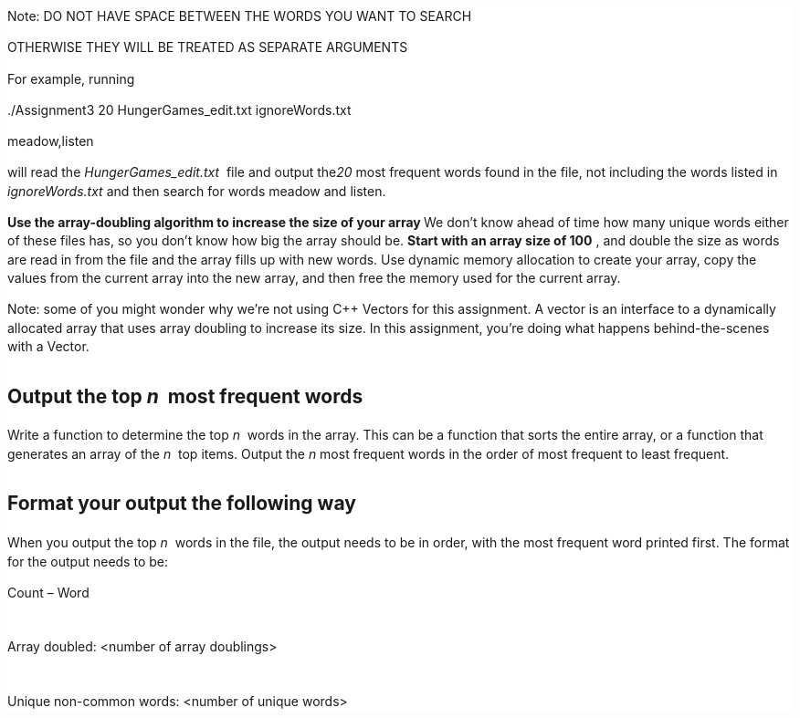 Note: DO NOT HAVE SPACE BETWEEN THE WORDS YOU WANT TO SEARCH

OTHERWISE THEY WILL BE TREATED AS SEPARATE ARGUMENTS




For example, running




./Assignment3 20 HungerGames_edit.txt ignoreWords.txt

meadow,listen




will read the <em>HungerGames_edit.txt</em>​ ​ file and output the ​<em>20</em>​ most frequent words found in the file, not including the words listed in ​<em>ignoreWords.txt </em>​and then search for words meadow and listen.




<strong>Use the array-doubling algorithm to increase the size of your array </strong>We don’t know ahead of time how many unique words either of these files has, so you don’t know how big the array should be. <strong>Start with an array size of 100</strong>​   , and​    double the size as words are read in from the file and the array fills up with new words. Use dynamic memory allocation to create your array, copy the values from the current array into the new array, and then free the memory used for the current array.




Note: some of you might wonder why we’re not using C++ Vectors for this assignment. A vector is an interface to a dynamically allocated array that uses array doubling to increase its size. In this assignment, you’re doing what happens behind-the-scenes with a Vector.




<h2>Output the top <em>n</em>​ ​ most frequent words</h2>

Write a function to determine the top <em>n</em>​ ​ words in the array. This can be a function that sorts the entire array, or a function that generates an array of the <em>n</em>​ ​ top items. Output the <em>n</em>​ ​ most frequent words in the order of most frequent to least frequent.

<strong> </strong>

<h2>Format your output the following way</h2>

When you output the top <em>n</em>​ ​ words in the file, the output needs to be in order, with the most frequent word printed first. The format for the output needs to be:




Count – Word

#

Array doubled: &lt;number of array doublings&gt;

#

Unique non-common words:  &lt;number of unique words&gt;
